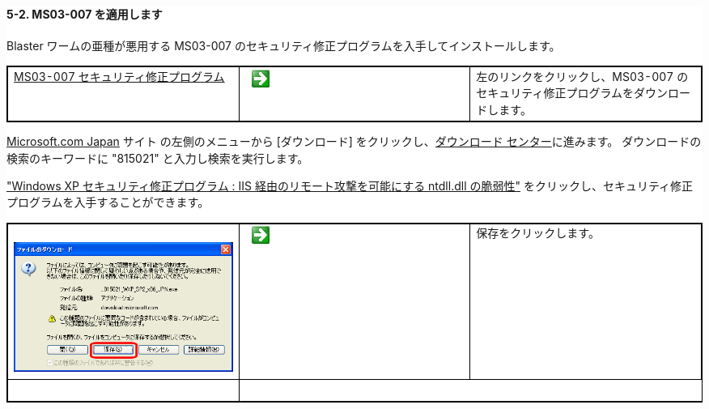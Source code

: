 #### 5-2. MS03-007 を適用します
  
Blaster ワームの亜種が悪用する MS03-007 のセキュリティ修正プログラムを入手してインストールします。

<p> <p/> 
<table style="border:1px solid black;">
<colgroup>
<col width="33%" />
<col width="33%" />
<col width="33%" />
</colgroup>
<tbody>
<tr class="odd">
<td style="border:1px solid black;"><a href="https://download.microsoft.com/download/2/6/c/26c5bdb0-9f86-4f07-b4ed-f91648e138f1/q815021_wxp_sp2_x86_jpn.exe">MS03-007 セキュリティ修正プログラム</a></td>
<td style="border:1px solid black;"> 
<img src="images/Dd362789.green_arrow_sml(ja-jp,TechNet.10).gif" /></td>
<td style="border:1px solid black;">左のリンクをクリックし、MS03-007 のセキュリティ修正プログラムをダウンロードします。</td>
</tr>
</tbody>
</table>
  
[Microsoft.com Japan](https://www.microsoft.com/japan/) サイト の左側のメニューから \[ダウンロード\] をクリックし、[ダウンロード センター](https://www.microsoft.com/downloads/search.aspx?displaylang=ja)に進みます。 ダウンロードの検索のキーワードに "815021" と入力し検索を実行します。
  
["Windows XP セキュリティ修正プログラム : IIS 経由のリモート攻撃を可能にする ntdll.dll の脆弱性"](https://www.microsoft.com/download/details.aspx?familyid=84fc577d-f2d5-47b8-ab98-77ba7501b00b&displaylang=ja) をクリックし、セキュリティ修正プログラムを入手することができます。

<p> <p/> 
<table style="border:1px solid black;">
<colgroup>
<col width="33%" />
<col width="33%" />
<col width="33%" />
</colgroup>
<tbody>
<tr class="odd">
<td style="border:1px solid black;"> 
<img src="images/Dd362789.815021_xp_2(ja-jp,TechNet.10).gif" /></td>
<td style="border:1px solid black;"> 
<img src="images/Dd362789.green_arrow_sml(ja-jp,TechNet.10).gif" /></td>
<td style="border:1px solid black;">保存をクリックします。</td>
</tr>
<tr class="even">
<td style="border:1px solid black;"> 